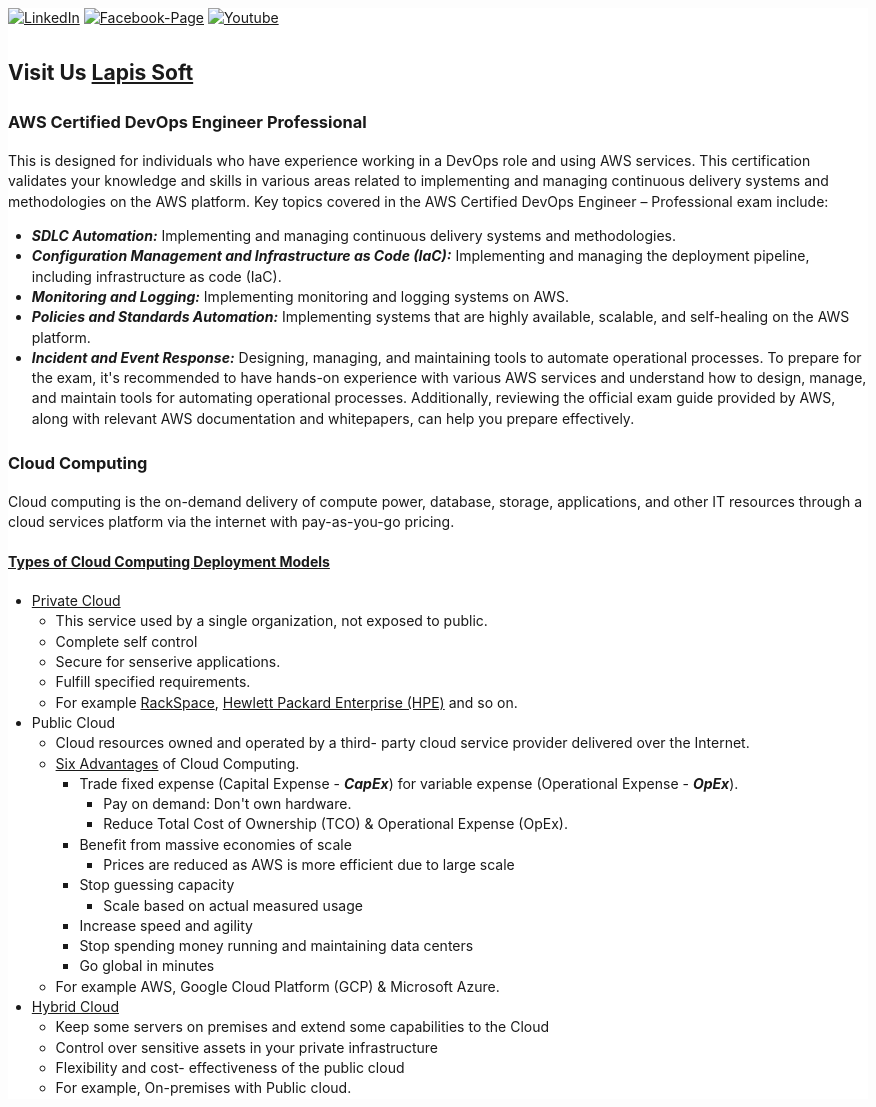 [![LinkedIn][linkedin-shield-lapissoft]][linkedin-url-lapissoft]
[![Facebook-Page][facebook-shield-lapissoft]][facebook-url-lapissoft]
[![Youtube][youtube-shield-lapissoft]][youtube-url-lapissoft]

## Visit Us [Lapis Soft](http://www.lapissoft.com)

### AWS Certified DevOps Engineer Professional

This is designed for individuals who have experience working in a DevOps role and using AWS services. This certification validates your knowledge and skills in various areas related to implementing and managing continuous delivery systems and methodologies on the AWS platform. Key topics covered in the AWS Certified DevOps Engineer – Professional exam include:

- ***SDLC Automation:*** Implementing and managing continuous delivery systems and methodologies.
- ***Configuration Management and Infrastructure as Code (IaC):*** Implementing and managing the deployment pipeline, including infrastructure as code (IaC).
- ***Monitoring and Logging:*** Implementing monitoring and logging systems on AWS.
- ***Policies and Standards Automation:*** Implementing systems that are highly available, scalable, and self-healing on the AWS platform.
- ***Incident and Event Response:*** Designing, managing, and maintaining tools to automate operational processes.
To prepare for the exam, it's recommended to have hands-on experience with various AWS services and understand how to design, manage, and maintain tools for automating operational processes. Additionally, reviewing the official exam guide provided by AWS, along with relevant AWS documentation and whitepapers, can help you prepare effectively.

### Cloud Computing
Cloud computing is the on-demand delivery of compute power, database, storage, applications, and other IT resources through a cloud services platform via the internet with pay-as-you-go pricing.

#### [Types of Cloud Computing Deployment Models](https://aws.amazon.com/types-of-cloud-computing/)
- [Private Cloud](https://aws.amazon.com/what-is/private-cloud/#:~:text=A%20private%20cloud%20is%20a,the%20control%20of%20one%20organization.)
  - This service used by a single organization, not exposed to public.
  - Complete self control
  - Secure for senserive applications.
  - Fulfill specified requirements.
  - For example [RackSpace](https://www.rackspace.com), [Hewlett Packard Enterprise (HPE)](https://www.hpe.com/emea_europe/en/home.html) and so on.
- Public Cloud
  - Cloud resources owned and operated by a third- party cloud service provider delivered over the Internet.
  - [Six Advantages](https://docs.aws.amazon.com/whitepapers/latest/aws-overview/six-advantages-of-cloud-computing.html) of Cloud Computing.
    - Trade fixed expense (Capital Expense - ***CapEx***) for variable expense (Operational Expense - ***OpEx***).
      - Pay on demand: Don't own hardware.
      - Reduce Total Cost of Ownership (TCO) & Operational Expense (OpEx).
    - Benefit from massive economies of scale
      - Prices are reduced as AWS is more efficient due to large scale
    - Stop guessing capacity
      - Scale based on actual measured usage
    - Increase speed and agility
    - Stop spending money running and maintaining data centers
    - Go global in minutes
  - For example AWS, Google Cloud Platform (GCP) & Microsoft Azure.
- [Hybrid Cloud](https://aws.amazon.com/hybrid/)
  - Keep some servers on premises and extend some capabilities to the Cloud
  - Control over sensitive assets in your private infrastructure
  - Flexibility and cost- effectiveness of the public cloud
  - For example, On-premises with Public cloud.


[linkedin-shield-jakir]: https://img.shields.io/badge/linkedin-%230077B5.svg?style=for-the-badge&logo=linkedin&logoColor=white
[linkedin-url-jakir]: https://www.linkedin.com/in/jakir-ruet/
[facebook-shield-jakir]: https://img.shields.io/badge/Facebook-%231877F2.svg?style=for-the-badge&logo=Facebook&logoColor=white
[facebook-url-jakir]: https://www.facebook.com/jakir-ruet/
[youtube-shield-jakir]: https://img.shields.io/badge/YouTube-%23FF0000.svg?style=for-the-badge&logo=YouTube&logoColor=white
[youtube-url-jakir]: https://www.youtube.com/@mjakaria-ruet/featured
[linkedin-shield-lapissoft]: https://img.shields.io/badge/linkedin-%230077B5.svg?style=for-the-badge&logo=linkedin&logoColor=white
[linkedin-url-lapissoft]: https://www.linkedin.com/company/lapis-soft/
[facebook-shield-lapissoft]: https://img.shields.io/badge/Facebook-%231877F2.svg?style=for-the-badge&logo=Facebook&logoColor=white
[facebook-url-lapissoft]: https://www.facebook.com/GoLapisSoft/
[youtube-shield-lapissoft]: https://img.shields.io/badge/YouTube-%23FF0000.svg?style=for-the-badge&logo=YouTube&logoColor=white
[youtube-url-lapissoft]: https://www.youtube.com/@LapisSoft/featured